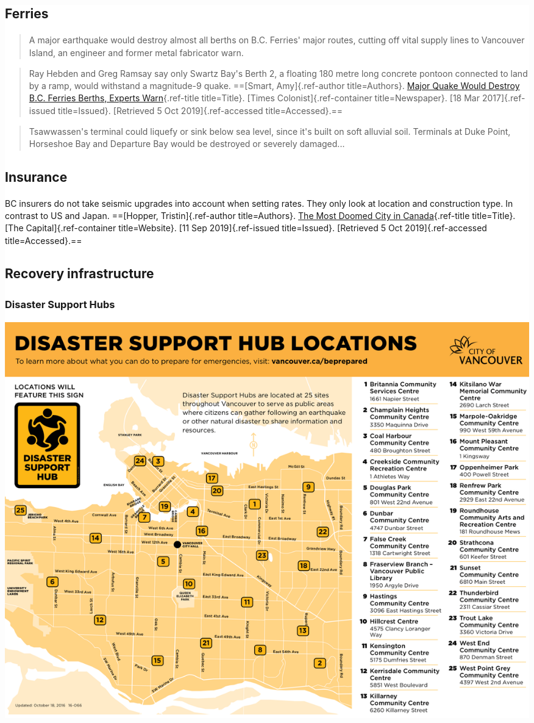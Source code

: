 ## Ferries

> A major earthquake would destroy almost all berths on B.C. Ferries' major routes, cutting off vital supply lines to Vancouver Island, an engineer and former metal fabricator warn.

> Ray Hebden and Greg Ramsay say only Swartz Bay's Berth 2, a floating 180 metre long concrete pontoon connected to land by a ramp, would withstand a magnitude-9 quake. ==[Smart, Amy]{.ref-author title=Authors}. [Major Quake Would Destroy B.C. Ferries Berths, Experts Warn](http://www.timescolonist.com/news/local/major-quake-would-destroy-b-c-ferries-berths-experts-warn-1.12165845){.ref-title title=Title}. [Times Colonist]{.ref-container title=Newspaper}. [18 Mar 2017]{.ref-issued title=Issued}. [Retrieved 5 Oct 2019]{.ref-accessed title=Accessed}.==

> Tsawwassen's terminal could liquefy or sink below sea level, since it's built on soft alluvial soil. Terminals at Duke Point, Horseshoe Bay and Departure Bay would be destroyed or severely damaged...

## Insurance

BC insurers do not take seismic upgrades into account when setting rates. They only look at location and construction type. In contrast to US and Japan. ==[Hopper, Tristin]{.ref-author title=Authors}. [The Most Doomed City in Canada](https://capnews.ca/canada-earthquake-victoria-big-one/){.ref-title title=Title}. [The Capital]{.ref-container title=Website}. [11 Sep 2019]{.ref-issued title=Issued}. [Retrieved 5 Oct 2019]{.ref-accessed title=Accessed}.==

## Recovery infrastructure

### Disaster Support Hubs

![Vancouver disaster support hubs map](../img/posts/van-support-hub-map.png)
